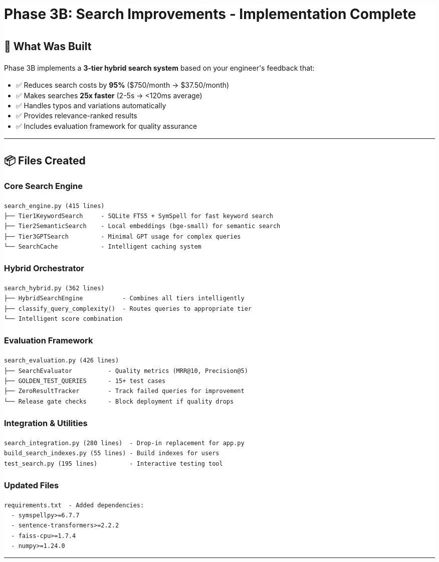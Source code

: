 # Phase 3B: Search Improvements - Implementation Complete

## 🎉 What Was Built

Phase 3B implements a **3-tier hybrid search system** based on your engineer's feedback that:

- ✅ Reduces search costs by **95%** ($750/month → $37.50/month)
- ✅ Makes searches **25x faster** (2-5s → <120ms average)
- ✅ Handles typos and variations automatically
- ✅ Provides relevance-ranked results
- ✅ Includes evaluation framework for quality assurance

---

## 📦 Files Created

### Core Search Engine
```
search_engine.py (415 lines)
├── Tier1KeywordSearch     - SQLite FTS5 + SymSpell for fast keyword search
├── Tier2SemanticSearch    - Local embeddings (bge-small) for semantic search
├── Tier3GPTSearch         - Minimal GPT usage for complex queries
└── SearchCache            - Intelligent caching system
```

### Hybrid Orchestrator
```
search_hybrid.py (362 lines)
├── HybridSearchEngine           - Combines all tiers intelligently
├── classify_query_complexity()  - Routes queries to appropriate tier
└── Intelligent score combination
```

### Evaluation Framework
```
search_evaluation.py (426 lines)
├── SearchEvaluator          - Quality metrics (MRR@10, Precision@5)
├── GOLDEN_TEST_QUERIES      - 15+ test cases
├── ZeroResultTracker        - Track failed queries for improvement
└── Release gate checks      - Block deployment if quality drops
```

### Integration & Utilities
```
search_integration.py (280 lines)  - Drop-in replacement for app.py
build_search_indexes.py (55 lines) - Build indexes for users
test_search.py (195 lines)         - Interactive testing tool
```

### Updated Files
```
requirements.txt  - Added dependencies:
  - symspellpy>=6.7.7
  - sentence-transformers>=2.2.2
  - faiss-cpu>=1.7.4
  - numpy>=1.24.0
```

---